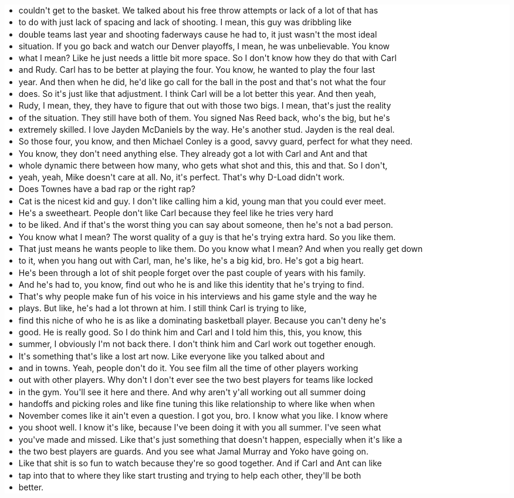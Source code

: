 *  couldn't get to the basket. We talked about his free throw attempts or lack of a lot of that has
*  to do with just lack of spacing and lack of shooting. I mean, this guy was dribbling like
*  double teams last year and shooting faderways cause he had to, it just wasn't the most ideal
*  situation. If you go back and watch our Denver playoffs, I mean, he was unbelievable. You know
*  what I mean? Like he just needs a little bit more space. So I don't know how they do that with Carl
*  and Rudy. Carl has to be better at playing the four. You know, he wanted to play the four last
*  year. And then when he did, he'd like go call for the ball in the post and that's not what the four
*  does. So it's just like that adjustment. I think Carl will be a lot better this year. And then yeah,
*  Rudy, I mean, they, they have to figure that out with those two bigs. I mean, that's just the reality
*  of the situation. They still have both of them. You signed Nas Reed back, who's the big, but he's
*  extremely skilled. I love Jayden McDaniels by the way. He's another stud. Jayden is the real deal.
*  So those four, you know, and then Michael Conley is a good, savvy guard, perfect for what they need.
*  You know, they don't need anything else. They already got a lot with Carl and Ant and that
*  whole dynamic there between how many, who gets what shot and this, this and that. So I don't,
*  yeah, yeah, Mike doesn't care at all. No, it's perfect. That's why D-Load didn't work.
*  Does Townes have a bad rap or the right rap?
*  Cat is the nicest kid and guy. I don't like calling him a kid, young man that you could ever meet.
*  He's a sweetheart. People don't like Carl because they feel like he tries very hard
*  to be liked. And if that's the worst thing you can say about someone, then he's not a bad person.
*  You know what I mean? The worst quality of a guy is that he's trying extra hard. So you like them.
*  That just means he wants people to like them. Do you know what I mean? And when you really get down
*  to it, when you hang out with Carl, man, he's like, he's a big kid, bro. He's got a big heart.
*  He's been through a lot of shit people forget over the past couple of years with his family.
*  And he's had to, you know, find out who he is and like this identity that he's trying to find.
*  That's why people make fun of his voice in his interviews and his game style and the way he
*  plays. But like, he's had a lot thrown at him. I still think Carl is trying to like,
*  find this niche of who he is as like a dominating basketball player. Because you can't deny he's
*  good. He is really good. So I do think him and Carl and I told him this, this, you know, this
*  summer, I obviously I'm not back there. I don't think him and Carl work out together enough.
*  It's something that's like a lost art now. Like everyone like you talked about and
*  and in towns. Yeah, people don't do it. You see film all the time of other players working
*  out with other players. Why don't I don't ever see the two best players for teams like locked
*  in the gym. You'll see it here and there. And why aren't y'all working out all summer doing
*  handoffs and picking roles and like fine tuning this like relationship to where like when when
*  November comes like it ain't even a question. I got you, bro. I know what you like. I know where
*  you shoot well. I know it's like, because I've been doing it with you all summer. I've seen what
*  you've made and missed. Like that's just something that doesn't happen, especially when it's like a
*  the two best players are guards. And you see what Jamal Murray and Yoko have going on.
*  Like that shit is so fun to watch because they're so good together. And if Carl and Ant can like
*  tap into that to where they like start trusting and trying to help each other, they'll be both
*  better.

